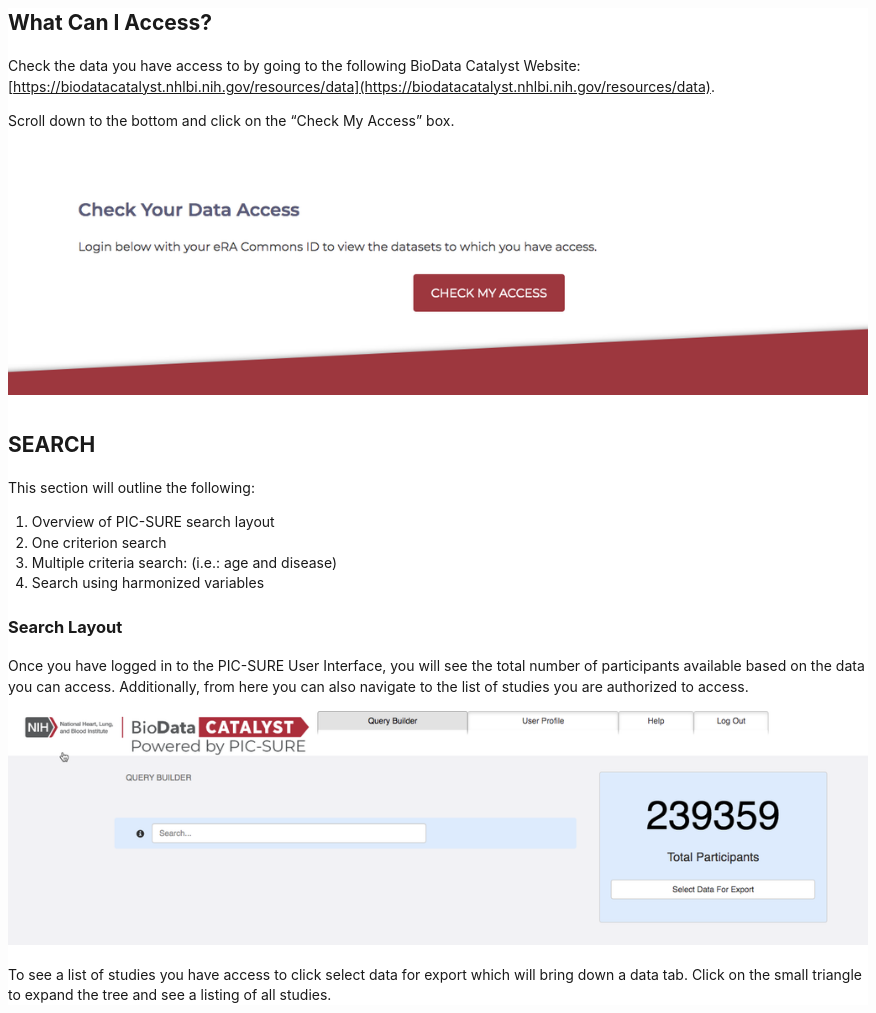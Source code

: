 ## What Can I Access?

Check the data you have access to by going to the following BioData Catalyst Website: [https://biodatacatalyst.nhlbi.nih.gov/resources/data](https://biodatacatalyst.nhlbi.nih.gov/resources/data).

Scroll down to the bottom and click on the “Check My Access” box.

![](../.gitbook/assets/4%20%281%29.png)

## SEARCH

This section will outline the following:

1. Overview of PIC-SURE search layout
2. One criterion search
3. Multiple criteria search: \(i.e.: age and disease\)
4. Search using harmonized variables

### Search Layout

Once you have logged in to the PIC-SURE User Interface, you will see the total number of participants available based on the data you can access. Additionally, from here you can also navigate to the list of studies you are authorized to access.

![](../.gitbook/assets/5.png)

To see a list of studies you have access to click select data for export which will bring down a data tab. Click on the small triangle to expand the tree and see a listing of all studies.

